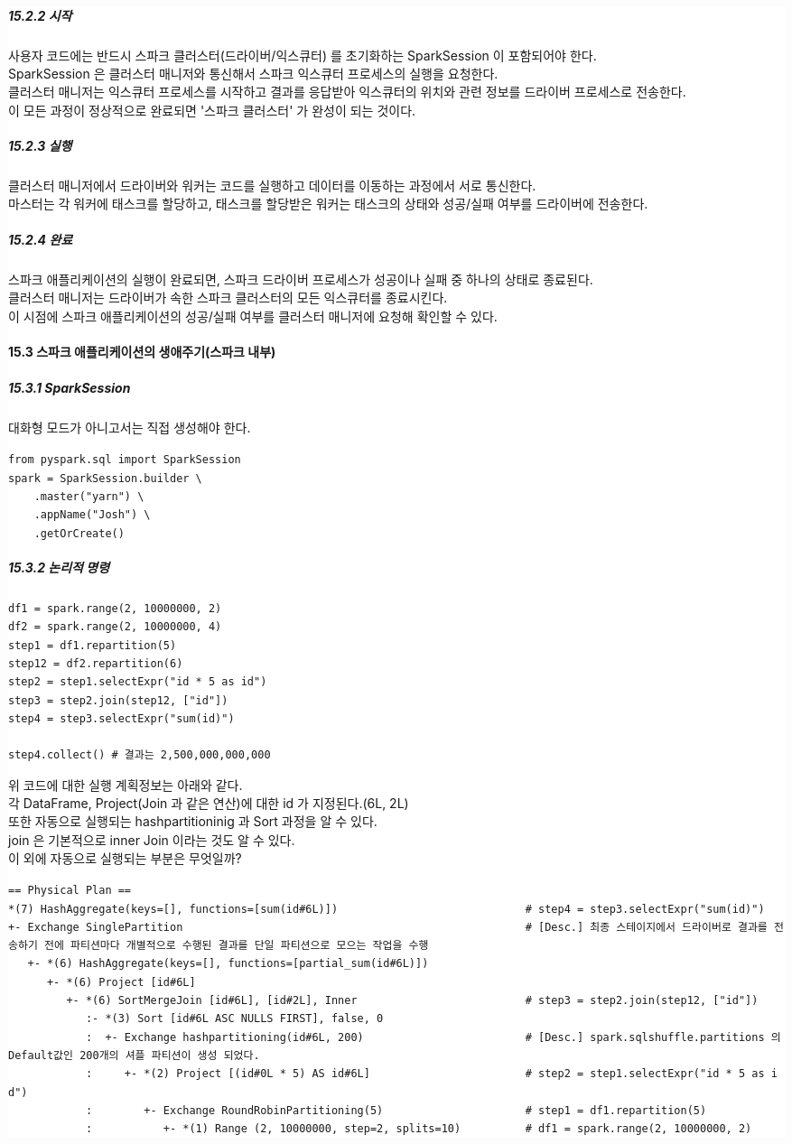 ##### 15.2.2 시작  
사용자 코드에는 반드시 스파크 클러스터(드라이버/익스큐터) 를 초기화하는 SparkSession 이 포함되어야 한다.  
SparkSession 은 클러스터 매니저와 통신해서 스파크 익스큐터 프로세스의 실행을 요청한다.  
클러스터 매니저는 익스큐터 프로세스를 시작하고 결과를 응답받아 익스큐터의 위치와 관련 정보를 드라이버 프로세스로 전송한다.  
이 모든 과정이 정상적으로 완료되면 '스파크 클러스터' 가 완성이 되는 것이다.  
  
##### 15.2.3 실행  
클러스터 매니저에서 드라이버와 워커는 코드를 실행하고 데이터를 이동하는 과정에서 서로 통신한다.  
마스터는 각 워커에 태스크를 할당하고, 태스크를 할당받은 워커는 태스크의 상태와 성공/실패 여부를 드라이버에 전송한다.  
  
##### 15.2.4 완료   
스파크 애플리케이션의 실행이 완료되면, 스파크 드라이버 프로세스가 성공이나 실패 중 하나의 상태로 종료된다.  
클러스터 매니저는 드라이버가 속한 스파크 클러스터의 모든 익스큐터를 종료시킨다.  
이 시점에 스파크 애플리케이션의 성공/실패 여부를 클러스터 매니저에 요청해 확인할 수 있다.  
  
#### 15.3 스파크 애플리케이션의 생애주기(스파크 내부)   
##### 15.3.1 SparkSession  
대화형 모드가 아니고서는 직접 생성해야 한다.  
  
```  
from pyspark.sql import SparkSession  
spark = SparkSession.builder \  
	.master("yarn") \  
	.appName("Josh") \  
	.getOrCreate()  
```  
  
##### 15.3.2 논리적 명령  
  
```  
df1 = spark.range(2, 10000000, 2)  
df2 = spark.range(2, 10000000, 4)  
step1 = df1.repartition(5)  
step12 = df2.repartition(6)  
step2 = step1.selectExpr("id * 5 as id")  
step3 = step2.join(step12, ["id"])  
step4 = step3.selectExpr("sum(id)")  
  
step4.collect() # 결과는 2,500,000,000,000  
```  
위 코드에 대한 실행 계획정보는 아래와 같다.  
각 DataFrame, Project(Join 과 같은 연산)에 대한 id 가 지정된다.(6L, 2L)  
또한 자동으로 실행되는 hashpartitioninig 과 Sort 과정을 알 수 있다.  
join 은 기본적으로 inner Join 이라는 것도 알 수 있다.  
이 외에 자동으로 실행되는 부분은 무엇일까?  
  
  
```  
== Physical Plan ==  
*(7) HashAggregate(keys=[], functions=[sum(id#6L)])								# step4 = step3.selectExpr("sum(id)")  
+- Exchange SinglePartition														# [Desc.] 최종 스테이지에서 드라이버로 결과를 전송하기 전에 파티션마다 개별적으로 수행된 결과를 단일 파티션으로 모으는 작업을 수행  
   +- *(6) HashAggregate(keys=[], functions=[partial_sum(id#6L)])				  
      +- *(6) Project [id#6L]  
         +- *(6) SortMergeJoin [id#6L], [id#2L], Inner							# step3 = step2.join(step12, ["id"])  
            :- *(3) Sort [id#6L ASC NULLS FIRST], false, 0  
            :  +- Exchange hashpartitioning(id#6L, 200)							# [Desc.] spark.sqlshuffle.partitions 의 Default값인 200개의 셔플 파티션이 생성 되었다.  
            :     +- *(2) Project [(id#0L * 5) AS id#6L]						# step2 = step1.selectExpr("id * 5 as id")  
            :        +- Exchange RoundRobinPartitioning(5)						# step1 = df1.repartition(5)  
            :           +- *(1) Range (2, 10000000, step=2, splits=10)			# df1 = spark.range(2, 10000000, 2)  
```